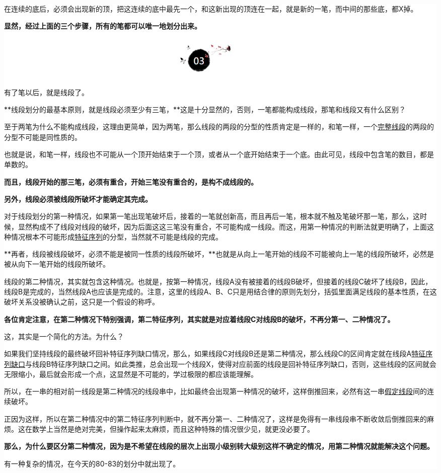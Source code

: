 在连续的底后，必须会出现新的顶，把这连续的底中最先一个，和这新出现的顶连在一起，就是新的一笔，而中间的那些底，都X掉。

**显然，经过上面的三个步骤，所有的笔都可以唯一地划分出来。**

![img](77-%E4%B8%80%E4%BA%9B%E6%A6%82%E5%BF%B5%E7%9A%84%E5%86%8D%E5%88%86%E8%BE%A8%20.assets/v2-e5e9f345499503b08cf9424521a4fb96_r.jpg)

有了笔以后，就是线段了。

**线段划分的最基本原则，就是线段必须至少有三笔，**这是十分显然的，否则，一笔都能构成线段，那笔和线段又有什么区别？

至于两笔为什么不能构成线段，这理由更简单，因为两笔，那么线段的两段的分型的性质肯定是一样的，和笔一样，一个[完整线段](https://www.zhihu.com/search?q=完整线段&search_source=Entity&hybrid_search_source=Entity&hybrid_search_extra={"sourceType"%3A"article"%2C"sourceId"%3A333145938})的两段的分型不可能是同性质的。

也就是说，和笔一样，线段也不可能从一个顶开始结束于一个顶，或者从一个底开始结束于一个底。由此可见，线段中包含笔的数目，都是单数的。

**而且，线段开始的那三笔，必须有重合，开始三笔没有重合的，是构不成线段的。**

**另外，线段必须被线段所破坏才能确定其完成。**

对于线段划分的第一种情况，如果第一笔出现笔破坏后，接着的一笔就创新高，而且再后一笔，根本就不触及笔破坏那一笔，那么，这时候，显然构成不了线段对线段的破坏，因为后面这这三笔没有重合，不可能构成一线段。而这，用第一种情况的判断法就更明确了，上面这种情况根本不可能形成[特征序列](https://www.zhihu.com/search?q=特征序列&search_source=Entity&hybrid_search_source=Entity&hybrid_search_extra={"sourceType"%3A"article"%2C"sourceId"%3A333145938})的分型，当然就不可能是线段的完成。

**再者，线段被线段破坏，必须不能是被同一性质的线段所破坏，**也就是从向上一笔开始的线段不可能被向上一笔的线段所破坏，必然是被从向下一笔开始的线段所破坏。

线段的第二种情况，其实就包含这种情况。也就是，按第一种情况，线段A没有被接着的线段B破坏，但接着的线段C破坏了线段B，因此，线段B是完成的，当然线段A也应该是完成的。注意，这里的线段A、B、C只是用结合律的原则先划分，括弧里面满足线段的基本性质，在这破坏关系没被确认之前，这只是一个假设的称呼。

**各位肯定注意，在第二种情况下特别强调，第二特征序列，其实就是对应着线段C对线段B的破坏，不再分第一、二种情况了。**

这，其实是一个简化的方法。为什么？

如果我们坚持线段的最终破坏回补特征序列缺口情况，那么，如果线段C对线段B还是第二种情况，那么线段C的区间肯定就在线段A[特征序列缺口](https://www.zhihu.com/search?q=特征序列缺口&search_source=Entity&hybrid_search_source=Entity&hybrid_search_extra={"sourceType"%3A"article"%2C"sourceId"%3A333145938})与线段B特征序列缺口之间。如此类推，总会出现一个线段X，使得对应前面的线段是回补特征序列缺口，否则，这些线段的区间就会无限缩小，最后就会形成一个点，这显然是不可能的，学过极限的都应该能理解。

所以，在一串的相对前一线段是第二种情况的线段串中，比如最终会出现第一种情况的破坏，这样倒推回来，必然有这一串[假定线段](https://www.zhihu.com/search?q=假定线段&search_source=Entity&hybrid_search_source=Entity&hybrid_search_extra={"sourceType"%3A"article"%2C"sourceId"%3A333145938})间的连续破坏。

正因为这样，所以在第二种情况中的第二特征序列判断中，就不再分第一、二种情况了，这样是免得有一串线段串不断收敛后倒推回来的麻烦。这在数学上当然是绝对完美，但操作起来太麻烦，而且这种特殊的情况很少见，就更没必要了。

**那么，为什么要区分第二种情况，因为是不希望在线段的层次上出现小级别转大级别这样不确定的情况，用第二种情况就能解决这个问题。**

有一种复杂的情况，在今天的80-83的划分中就出现了。
